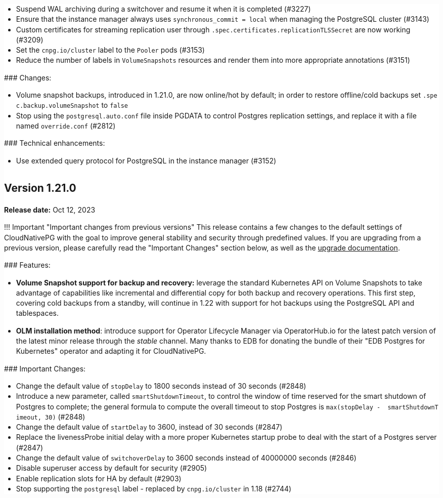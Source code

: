 - Suspend WAL archiving during a switchover and resume it when it is completed
  (#3227)
- Ensure that the instance manager always uses `synchronous_commit = local`
  when managing the PostgreSQL cluster (#3143)
- Custom certificates for streaming replication user through
  `.spec.certificates.replicationTLSSecret` are now working (#3209)
- Set the `cnpg.io/cluster` label to the `Pooler` pods (#3153)
- Reduce the number of labels in `VolumeSnapshots` resources and render them
  into more appropriate annotations (#3151)

### Changes:

- Volume snapshot backups, introduced in 1.21.0, are now online/hot by default;
  in order to restore offline/cold backups set `.spec.backup.volumeSnapshot` to
  `false`
- Stop using the `postgresql.auto.conf` file inside PGDATA to control Postgres
  replication settings, and replace it with a file named `override.conf` (#2812)

### Technical enhancements:

- Use extended query protocol for PostgreSQL in the instance manager (#3152)

## Version 1.21.0

**Release date:** Oct 12, 2023

!!! Important "Important changes from previous versions"
    This release contains a few changes to the default settings of
    CloudNativePG with the goal to improve general stability and security through
    predefined values. If you are upgrading from a previous version, please
    carefully read the "Important Changes" section below, as well as the
    [upgrade documentation](../installation_upgrade.md).

### Features:

- **Volume Snapshot support for backup and recovery:** leverage the standard
  Kubernetes API on Volume Snapshots to take advantage of capabilities like
  incremental and differential copy for both backup and recovery operations. This
  first step, covering cold backups from a standby, will continue in 1.22 with
  support for hot backups using the PostgreSQL API and tablespaces.

- **OLM installation method**: introduce support for Operator Lifecycle Manager
  via OperatorHub.io for the latest patch version of the latest minor release
  through the *stable* channel. Many thanks to EDB for donating the bundle of
  their "EDB Postgres for Kubernetes" operator and adapting it for CloudNativePG.

### Important Changes:

- Change the default value of `stopDelay` to 1800 seconds instead of 30 seconds
  (#2848)
- Introduce a new parameter, called `smartShutdownTimeout`, to control the
  window of time reserved for the smart shutdown of Postgres to complete; the
  general formula to compute the overall timeout to stop Postgres is
  `max(stopDelay -  smartShutdownTimeout, 30)` (#2848)
- Change the default value of `startDelay` to 3600, instead of 30 seconds
  (#2847)
- Replace the livenessProbe initial delay with a more proper Kubernetes
  startup probe to deal with the start of a Postgres server (#2847)
- Change the default value of `switchoverDelay` to 3600 seconds instead of
  40000000 seconds (#2846)
- Disable superuser access by default for security (#2905)
- Enable replication slots for HA by default (#2903)
- Stop supporting the `postgresql` label - replaced by `cnpg.io/cluster` in
  1.18 (#2744)
